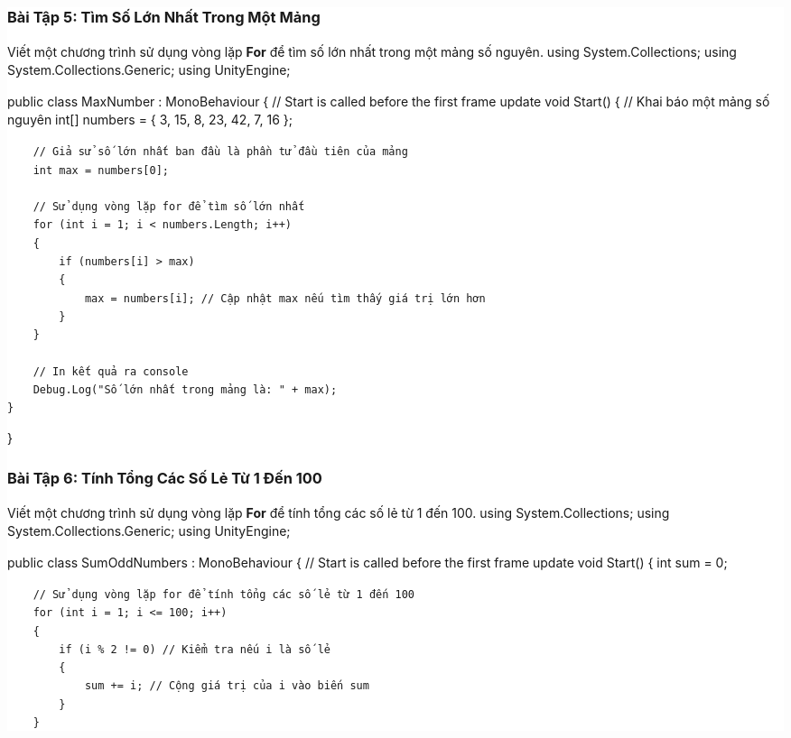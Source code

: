 
### Bài Tập 5: Tìm Số Lớn Nhất Trong Một Mảng

Viết một chương trình sử dụng vòng lặp **For** để tìm số lớn nhất trong một mảng số nguyên.
using System.Collections;
using System.Collections.Generic;
using UnityEngine;

public class MaxNumber : MonoBehaviour
{
    // Start is called before the first frame update
    void Start()
    {
        // Khai báo một mảng số nguyên
        int[] numbers = { 3, 15, 8, 23, 42, 7, 16 };

        // Giả sử số lớn nhất ban đầu là phần tử đầu tiên của mảng
        int max = numbers[0];

        // Sử dụng vòng lặp for để tìm số lớn nhất
        for (int i = 1; i < numbers.Length; i++)
        {
            if (numbers[i] > max)
            {
                max = numbers[i]; // Cập nhật max nếu tìm thấy giá trị lớn hơn
            }
        }

        // In kết quả ra console
        Debug.Log("Số lớn nhất trong mảng là: " + max);
    }
}


### Bài Tập 6: Tính Tổng Các Số Lẻ Từ 1 Đến 100

Viết một chương trình sử dụng vòng lặp **For** để tính tổng các số lẻ từ 1 đến 100.
using System.Collections;
using System.Collections.Generic;
using UnityEngine;

public class SumOddNumbers : MonoBehaviour
{
    // Start is called before the first frame update
    void Start()
    {
        int sum = 0;

        // Sử dụng vòng lặp for để tính tổng các số lẻ từ 1 đến 100
        for (int i = 1; i <= 100; i++)
        {
            if (i % 2 != 0) // Kiểm tra nếu i là số lẻ
            {
                sum += i; // Cộng giá trị của i vào biến sum
            }
        }
